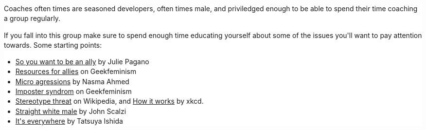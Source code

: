 Coaches often times are seasoned developers, often times male, and priviledged
enough to be able to spend their time coaching a group regularly.

If you fall into this group make sure to spend enough time educating yourself
about some of the issues you'll want to pay attention towards. Some starting
points:

* [So you want to be an ally](http://juliepagano.com/blog/2014/05/10/so-you-want-to-be-an-ally/) by Julie Pagano
* [Resources for allies](http://geekfeminism.wikia.com/wiki/Resources_for_allies) on Geekfeminism
* [Micro agressions](https://modelviewculture.com/pieces/where-are-you-really-from-microaggressions-and-making-tech-meetups-safe) by Nasma Ahmed
* [Imposter syndrom](http://geekfeminism.wikia.com/wiki/Impostor_syndrome) on Geekfeminism
* [Stereotype threat](http://en.wikipedia.org/wiki/Stereotype_threat) on Wikipedia, and [How it works](http://www.explainxkcd.com/wiki/index.php/385:_How_it_Works) by xkcd.
* [Straight white male](http://whatever.scalzi.com/2012/05/15/straight-white-male-the-lowest-difficulty-setting-there-is/) by John Scalzi
* [It's everywhere](http://www.sinfest.net/view.php?date=2011-10-09) by Tatsuya Ishida


